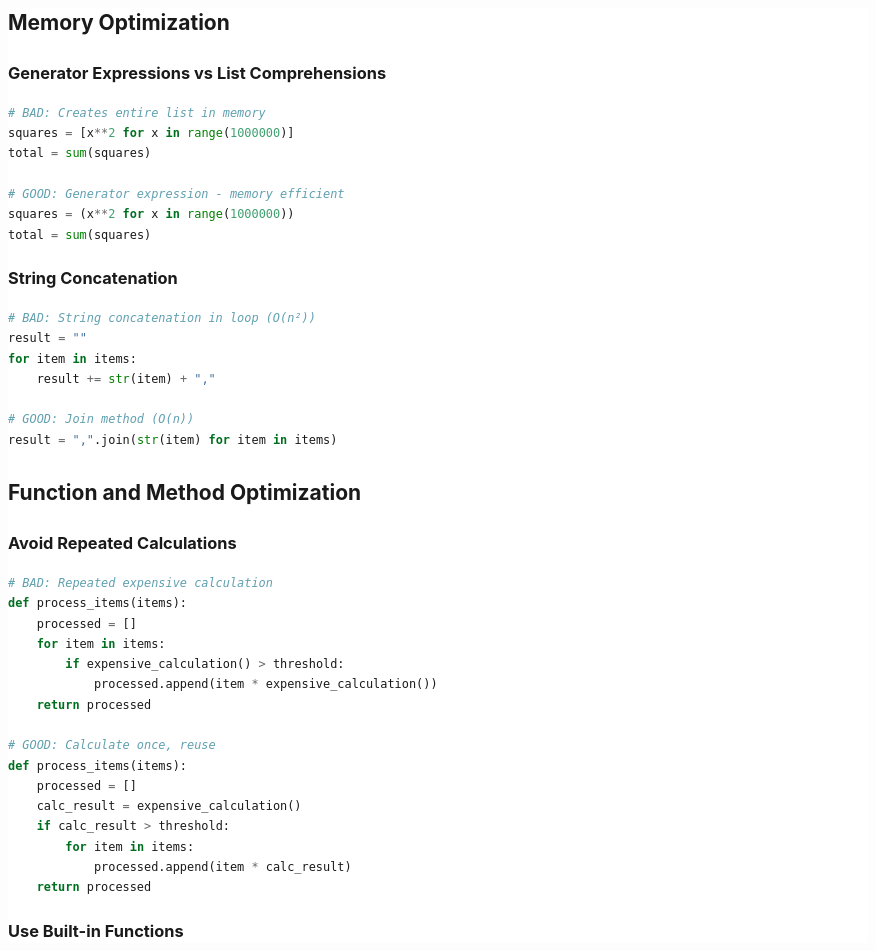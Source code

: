 ## Memory Optimization

### Generator Expressions vs List Comprehensions

```python
# BAD: Creates entire list in memory
squares = [x**2 for x in range(1000000)]
total = sum(squares)

# GOOD: Generator expression - memory efficient
squares = (x**2 for x in range(1000000))
total = sum(squares)
```

### String Concatenation

```python
# BAD: String concatenation in loop (O(n²))
result = ""
for item in items:
    result += str(item) + ","

# GOOD: Join method (O(n))
result = ",".join(str(item) for item in items)
```

## Function and Method Optimization

### Avoid Repeated Calculations

```python
# BAD: Repeated expensive calculation
def process_items(items):
    processed = []
    for item in items:
        if expensive_calculation() > threshold:
            processed.append(item * expensive_calculation())
    return processed

# GOOD: Calculate once, reuse
def process_items(items):
    processed = []
    calc_result = expensive_calculation()
    if calc_result > threshold:
        for item in items:
            processed.append(item * calc_result)
    return processed
```

### Use Built-in Functions
